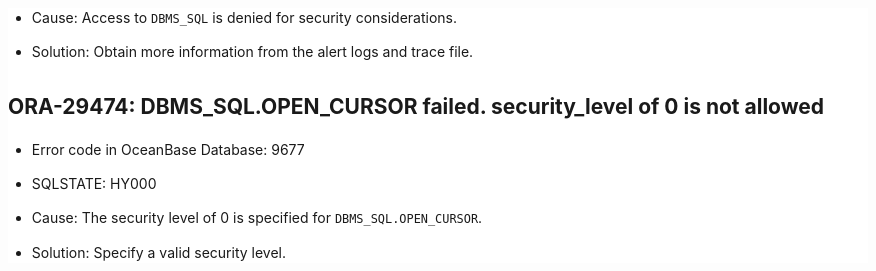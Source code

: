 * Cause: Access to `DBMS_SQL` is denied for security considerations.

* Solution: Obtain more information from the alert logs and trace file.

ORA-29474: DBMS_SQL.OPEN_CURSOR failed. security_level of 0 is not allowed
----------------------------------------------------------------------------------------------

* Error code in OceanBase Database: 9677

* SQLSTATE: HY000

* Cause: The security level of 0 is specified for `DBMS_SQL.OPEN_CURSOR`.

* Solution: Specify a valid security level.